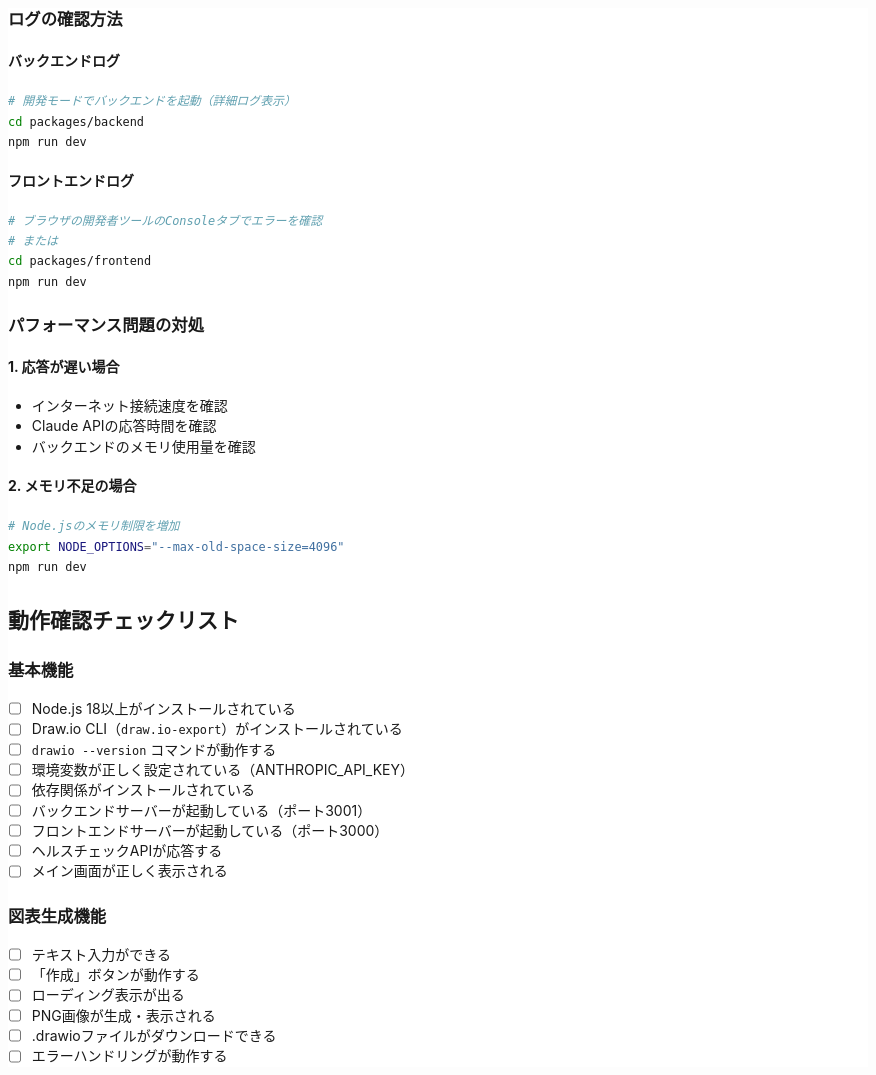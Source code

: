 ### ログの確認方法

#### バックエンドログ

```bash
# 開発モードでバックエンドを起動（詳細ログ表示）
cd packages/backend
npm run dev
```

#### フロントエンドログ

```bash
# ブラウザの開発者ツールのConsoleタブでエラーを確認
# または
cd packages/frontend
npm run dev
```

### パフォーマンス問題の対処

#### 1. 応答が遅い場合

- インターネット接続速度を確認
- Claude APIの応答時間を確認
- バックエンドのメモリ使用量を確認

#### 2. メモリ不足の場合

```bash
# Node.jsのメモリ制限を増加
export NODE_OPTIONS="--max-old-space-size=4096"
npm run dev
```

## 動作確認チェックリスト

### 基本機能

- [ ] Node.js 18以上がインストールされている
- [ ] Draw.io CLI（`draw.io-export`）がインストールされている
- [ ] `drawio --version` コマンドが動作する
- [ ] 環境変数が正しく設定されている（ANTHROPIC_API_KEY）
- [ ] 依存関係がインストールされている
- [ ] バックエンドサーバーが起動している（ポート3001）
- [ ] フロントエンドサーバーが起動している（ポート3000）
- [ ] ヘルスチェックAPIが応答する
- [ ] メイン画面が正しく表示される

### 図表生成機能

- [ ] テキスト入力ができる
- [ ] 「作成」ボタンが動作する
- [ ] ローディング表示が出る
- [ ] PNG画像が生成・表示される
- [ ] .drawioファイルがダウンロードできる
- [ ] エラーハンドリングが動作する
